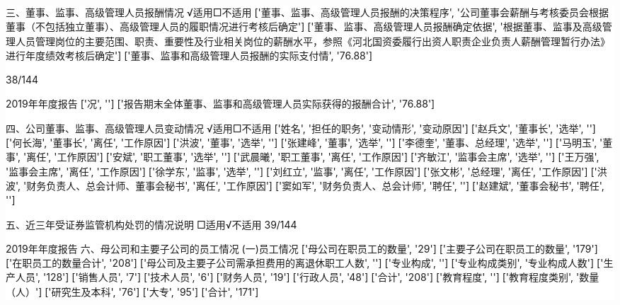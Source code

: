 三、董事、监事、高级管理人员报酬情况
√适用□不适用
['董事、监事、高级管理人员报酬的决策程序', '公司董事会薪酬与考核委员会根据董事（不包括独立董事）、高级管理人员的履职情况进行考核后确定']
['董事、监事、高级管理人员报酬确定依据', '根据董事、监事及高级管理人员管理岗位的主要范围、职责、重要性及行业相关岗位的薪酬水平，参照《河北国资委履行出资人职责企业负责人薪酬管理暂行办法》进行年度绩效考核后确定']
['董事、监事和高级管理人员报酬的实际支付情', '76.88']

38/144

2019年年度报告
['况', '']
['报告期末全体董事、监事和高级管理人员实际获得的报酬合计', '76.88']

四、公司董事、监事、高级管理人员变动情况
√适用□不适用
['姓名', '担任的职务', '变动情形', '变动原因']
['赵兵文', '董事长', '选举', '']
['何长海', '董事长', '离任', '工作原因']
['洪波', '董事', '选举', '']
['张建峰', '董事', '选举', '']
['李德奎', '董事、总经理', '选举', '']
['马明玉', '董事', '离任', '工作原因']
['安斌', '职工董事', '选举', '']
['武晨曦', '职工董事', '离任', '工作原因']
['齐敏江', '监事会主席', '选举', '']
['王万强', '监事会主席', '离任', '工作原因']
['徐学东', '监事', '选举', '']
['刘红立', '监事', '离任', '工作原因']
['张文彬', '总经理', '离任', '工作原因']
['洪波', '财务负责人、总会计师、董事会秘书', '离任', '工作原因']
['窦如军', '财务负责人、总会计师', '聘任', '']
['赵建斌', '董事会秘书', '聘任', '']

五、近三年受证券监管机构处罚的情况说明
□适用√不适用
39/144

2019年年度报告
六、母公司和主要子公司的员工情况
(一)员工情况
['母公司在职员工的数量', '29']
['主要子公司在职员工的数量', '179']
['在职员工的数量合计', '208']
['母公司及主要子公司需承担费用的离退休职工人数', '']
['专业构成', '']
['专业构成类别', '专业构成人数']
['生产人员', '128']
['销售人员', '7']
['技术人员', '6']
['财务人员', '19']
['行政人员', '48']
['合计', '208']
['教育程度', '']
['教育程度类别', '数量（人）']
['研究生及本科', '76']
['大专', '95']
['合计', '171']
